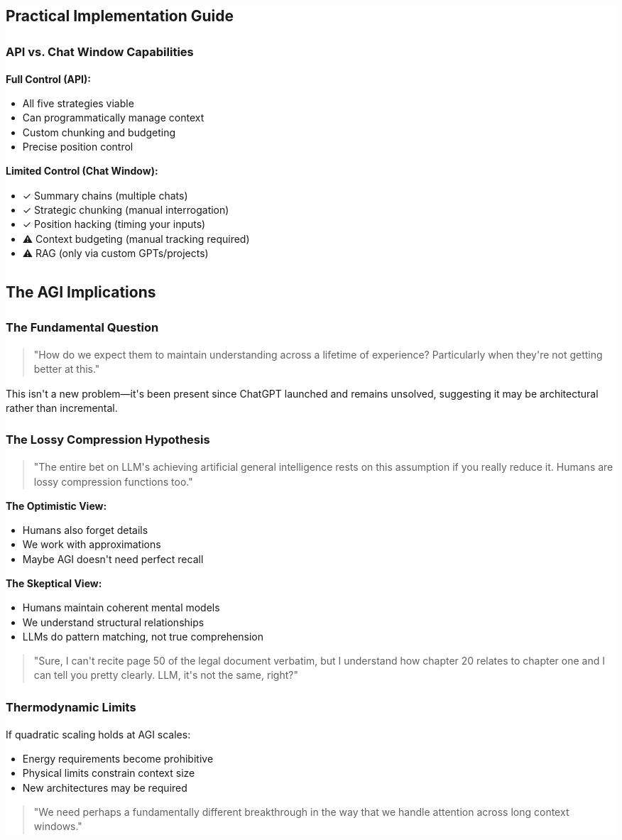 ## Practical Implementation Guide

### API vs. Chat Window Capabilities

**Full Control (API):**
- All five strategies viable
- Can programmatically manage context
- Custom chunking and budgeting
- Precise position control

**Limited Control (Chat Window):**
- ✓ Summary chains (multiple chats)
- ✓ Strategic chunking (manual interrogation)
- ✓ Position hacking (timing your inputs)
- ⚠️ Context budgeting (manual tracking required)
- ⚠️ RAG (only via custom GPTs/projects)

## The AGI Implications

### The Fundamental Question
> "How do we expect them to maintain understanding across a lifetime of experience? Particularly when they're not getting better at this."

This isn't a new problem—it's been present since ChatGPT launched and remains unsolved, suggesting it may be architectural rather than incremental.

### The Lossy Compression Hypothesis
> "The entire bet on LLM's achieving artificial general intelligence rests on this assumption if you really reduce it. Humans are lossy compression functions too."

**The Optimistic View:**
- Humans also forget details
- We work with approximations
- Maybe AGI doesn't need perfect recall

**The Skeptical View:**
- Humans maintain coherent mental models
- We understand structural relationships
- LLMs do pattern matching, not true comprehension

> "Sure, I can't recite page 50 of the legal document verbatim, but I understand how chapter 20 relates to chapter one and I can tell you pretty clearly. LLM, it's not the same, right?"

### Thermodynamic Limits
If quadratic scaling holds at AGI scales:
- Energy requirements become prohibitive
- Physical limits constrain context size
- New architectures may be required

> "We need perhaps a fundamentally different breakthrough in the way that we handle attention across long context windows."
